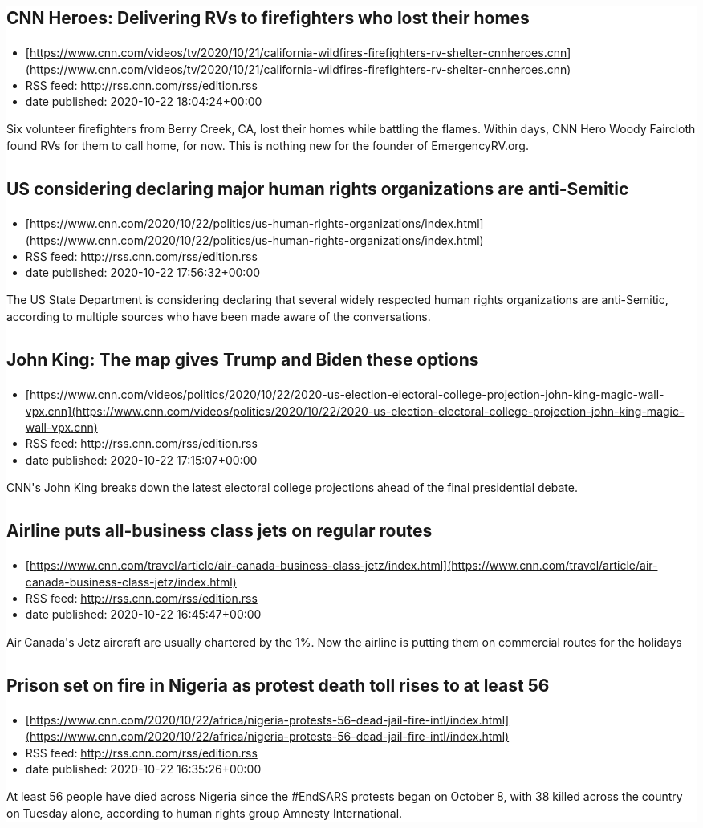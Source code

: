 ## CNN Heroes: Delivering RVs to firefighters who lost their homes
 - [https://www.cnn.com/videos/tv/2020/10/21/california-wildfires-firefighters-rv-shelter-cnnheroes.cnn](https://www.cnn.com/videos/tv/2020/10/21/california-wildfires-firefighters-rv-shelter-cnnheroes.cnn)
 - RSS feed: http://rss.cnn.com/rss/edition.rss
 - date published: 2020-10-22 18:04:24+00:00

Six volunteer firefighters from Berry Creek, CA, lost their homes while battling the flames. Within days, CNN Hero Woody Faircloth found RVs for them to call home, for now. This is nothing new for the founder of EmergencyRV.org.

## US considering declaring major human rights organizations are anti-Semitic
 - [https://www.cnn.com/2020/10/22/politics/us-human-rights-organizations/index.html](https://www.cnn.com/2020/10/22/politics/us-human-rights-organizations/index.html)
 - RSS feed: http://rss.cnn.com/rss/edition.rss
 - date published: 2020-10-22 17:56:32+00:00

The US State Department is considering declaring that several widely respected human rights organizations are anti-Semitic, according to multiple sources who have been made aware of the conversations.

## John King: The map gives Trump and Biden these options
 - [https://www.cnn.com/videos/politics/2020/10/22/2020-us-election-electoral-college-projection-john-king-magic-wall-vpx.cnn](https://www.cnn.com/videos/politics/2020/10/22/2020-us-election-electoral-college-projection-john-king-magic-wall-vpx.cnn)
 - RSS feed: http://rss.cnn.com/rss/edition.rss
 - date published: 2020-10-22 17:15:07+00:00

CNN's John King breaks down the latest electoral college projections ahead of the final presidential debate.

## Airline puts all-business class jets on regular routes
 - [https://www.cnn.com/travel/article/air-canada-business-class-jetz/index.html](https://www.cnn.com/travel/article/air-canada-business-class-jetz/index.html)
 - RSS feed: http://rss.cnn.com/rss/edition.rss
 - date published: 2020-10-22 16:45:47+00:00

Air Canada's Jetz aircraft are usually chartered by the 1%. Now the airline is putting them on commercial routes for the holidays

## Prison set on fire in Nigeria as protest death toll rises to at least 56
 - [https://www.cnn.com/2020/10/22/africa/nigeria-protests-56-dead-jail-fire-intl/index.html](https://www.cnn.com/2020/10/22/africa/nigeria-protests-56-dead-jail-fire-intl/index.html)
 - RSS feed: http://rss.cnn.com/rss/edition.rss
 - date published: 2020-10-22 16:35:26+00:00

At least 56 people have died across Nigeria since the #EndSARS protests began on October 8, with 38 killed across the country on Tuesday alone, according to human rights group Amnesty International.

